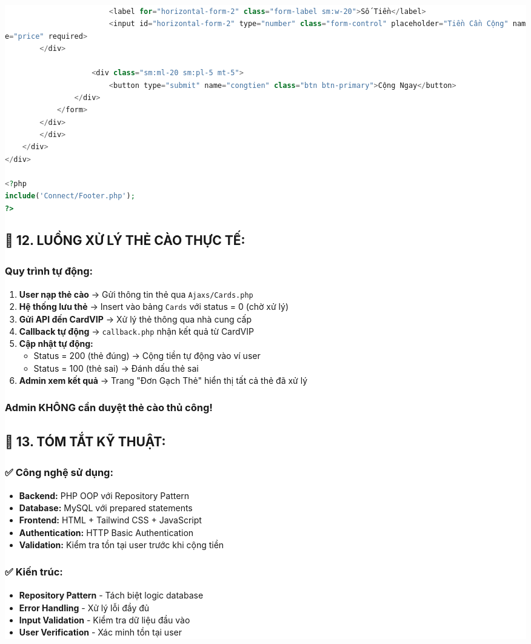 ```php
                        <label for="horizontal-form-2" class="form-label sm:w-20">Số Tiền</label>
                        <input id="horizontal-form-2" type="number" class="form-control" placeholder="Tiền Cần Cộng" name="price" required>
        </div>

                    <div class="sm:ml-20 sm:pl-5 mt-5">
                        <button type="submit" name="congtien" class="btn btn-primary">Cộng Ngay</button>
                </div>
            </form>
        </div>
        </div>
    </div>
</div>

<?php
include('Connect/Footer.php');
?>
```

## 🔄 **12. LUỒNG XỬ LÝ THẺ CÀO THỰC TẾ:**

### **Quy trình tự động:**

1. **User nạp thẻ cào** → Gửi thông tin thẻ qua `Ajaxs/Cards.php`
2. **Hệ thống lưu thẻ** → Insert vào bảng `Cards` với status = 0 (chờ xử lý)
3. **Gửi API đến CardVIP** → Xử lý thẻ thông qua nhà cung cấp
4. **Callback tự động** → `callback.php` nhận kết quả từ CardVIP
5. **Cập nhật tự động:**
   - Status = 200 (thẻ đúng) → Cộng tiền tự động vào ví user
   - Status = 100 (thẻ sai) → Đánh dấu thẻ sai
6. **Admin xem kết quả** → Trang "Đơn Gạch Thẻ" hiển thị tất cả thẻ đã xử lý

### **Admin KHÔNG cần duyệt thẻ cào thủ công!**

## 🎯 **13. TÓM TẮT KỸ THUẬT:**

### **✅ Công nghệ sử dụng:**

- **Backend:** PHP OOP với Repository Pattern
- **Database:** MySQL với prepared statements
- **Frontend:** HTML + Tailwind CSS + JavaScript
- **Authentication:** HTTP Basic Authentication
- **Validation:** Kiểm tra tồn tại user trước khi cộng tiền

### **✅ Kiến trúc:**

- **Repository Pattern** - Tách biệt logic database
- **Error Handling** - Xử lý lỗi đầy đủ
- **Input Validation** - Kiểm tra dữ liệu đầu vào
- **User Verification** - Xác minh tồn tại user

